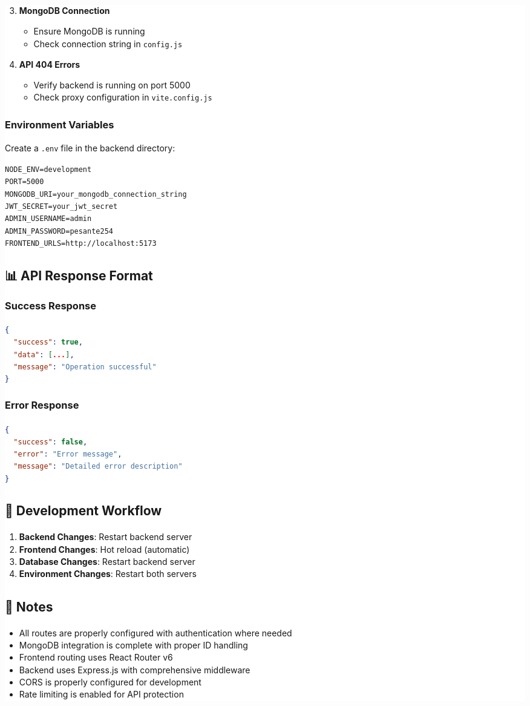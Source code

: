 3. **MongoDB Connection**
   - Ensure MongoDB is running
   - Check connection string in `config.js`

4. **API 404 Errors**
   - Verify backend is running on port 5000
   - Check proxy configuration in `vite.config.js`

### Environment Variables
Create a `.env` file in the backend directory:
```env
NODE_ENV=development
PORT=5000
MONGODB_URI=your_mongodb_connection_string
JWT_SECRET=your_jwt_secret
ADMIN_USERNAME=admin
ADMIN_PASSWORD=pesante254
FRONTEND_URLS=http://localhost:5173
```

## 📊 API Response Format

### Success Response
```json
{
  "success": true,
  "data": [...],
  "message": "Operation successful"
}
```

### Error Response
```json
{
  "success": false,
  "error": "Error message",
  "message": "Detailed error description"
}
```

## 🔄 Development Workflow

1. **Backend Changes**: Restart backend server
2. **Frontend Changes**: Hot reload (automatic)
3. **Database Changes**: Restart backend server
4. **Environment Changes**: Restart both servers

## 📝 Notes

- All routes are properly configured with authentication where needed
- MongoDB integration is complete with proper ID handling
- Frontend routing uses React Router v6
- Backend uses Express.js with comprehensive middleware
- CORS is properly configured for development
- Rate limiting is enabled for API protection 